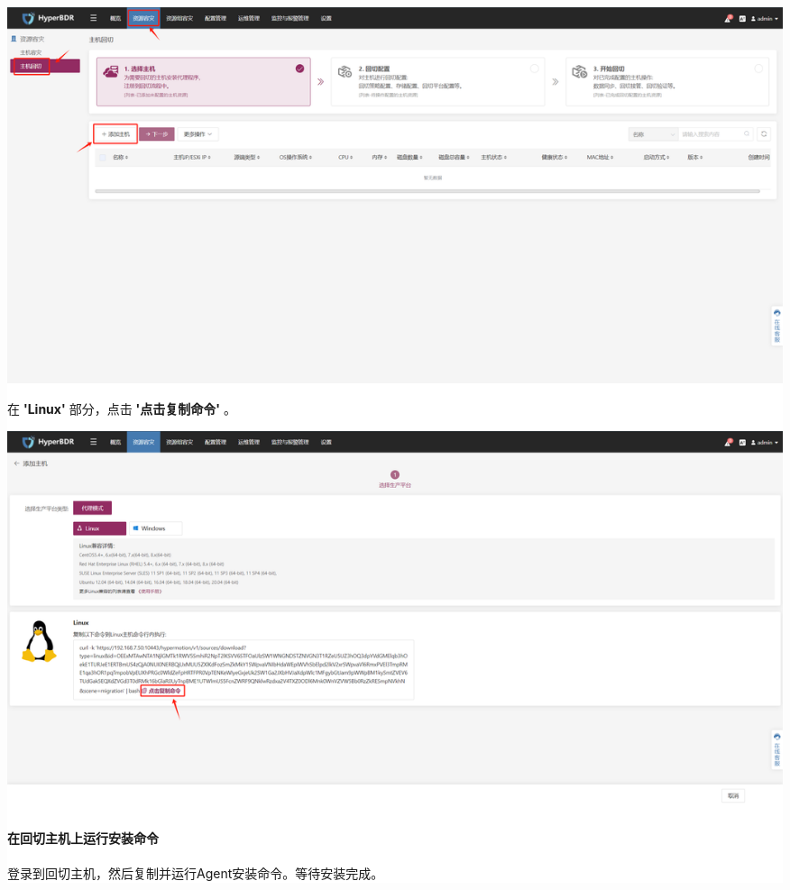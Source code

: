 ![complete-doc-for-block-storage-failback-2.png](./images/complete-doc-for-block-storage-failback-2.png)

在 **'Linux'** 部分，点击 **'点击复制命令'** 。

![complete-doc-for-block-storage-failback-3.png](./images/complete-doc-for-block-storage-failback-3.png)

#### 在回切主机上运行安装命令

登录到回切主机，然后复制并运行Agent安装命令。等待安装完成。
